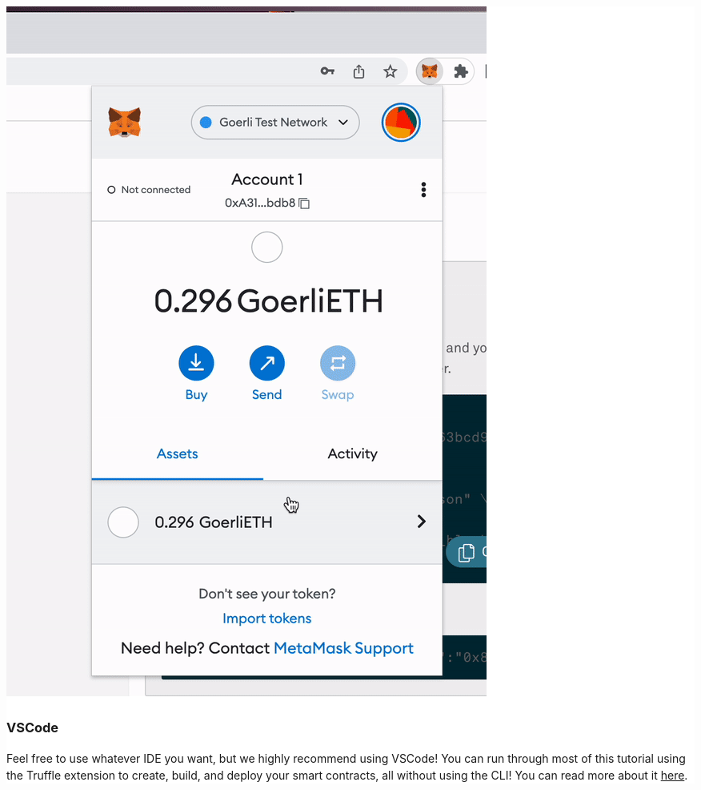 ![GIF of Getting Optimistic Goerli Eth](./img/get_optimistic_goerli_eth.gif)

### VSCode

Feel free to use whatever IDE you want, but we highly recommend using VSCode! You can run through most of this tutorial using the Truffle extension to create, build, and deploy your smart contracts, all without using the CLI! You can read more about it [here](https://trufflesuite.com/blog/build-on-web3-with-truffle-vs-code-extension/).
